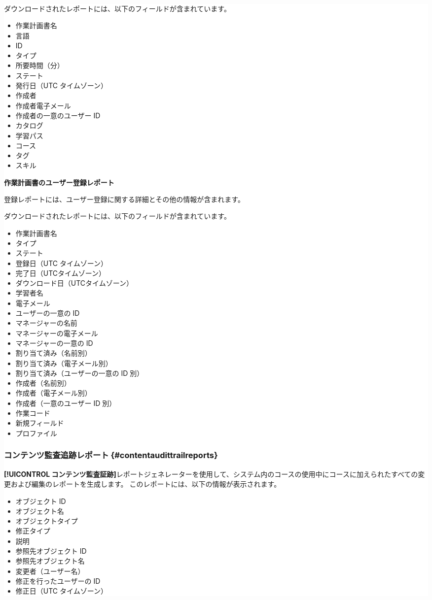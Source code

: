 ダウンロードされたレポートには、以下のフィールドが含まれています。

* 作業計画書名
* 言語
* ID
* タイプ
* 所要時間（分）
* ステート
* 発行日（UTC タイムゾーン）
* 作成者
* 作成者電子メール
* 作成者の一意のユーザー ID
* カタログ
* 学習パス
* コース
* タグ
* スキル

**作業計画書のユーザー登録レポート**

登録レポートには、ユーザー登録に関する詳細とその他の情報が含まれます。

ダウンロードされたレポートには、以下のフィールドが含まれています。

* 作業計画書名
* タイプ
* ステート
* 登録日（UTC タイムゾーン）
* 完了日（UTCタイムゾーン）
* ダウンロード日（UTCタイムゾーン）
* 学習者名
* 電子メール
* ユーザーの一意の ID
* マネージャーの名前
* マネージャーの電子メール
* マネージャーの一意の ID
* 割り当て済み（名前別）
* 割り当て済み（電子メール別）
* 割り当て済み（ユーザーの一意の ID 別）
* 作成者（名前別）
* 作成者（電子メール別）
* 作成者（一意のユーザー ID 別）
* 作業コード
* 新規フィールド
* プロファイル

### コンテンツ監査追跡レポート {#contentaudittrailreports}

**[!UICONTROL コンテンツ監査証跡]**&#x200B;レポートジェネレーターを使用して、システム内のコースの使用中にコースに加えられたすべての変更および編集のレポートを生成します。 このレポートには、以下の情報が表示されます。

* オブジェクト ID
* オブジェクト名
* オブジェクトタイプ
* 修正タイプ
* 説明
* 参照先オブジェクト ID
* 参照先オブジェクト名
* 変更者（ユーザー名）
* 修正を行ったユーザーの ID
* 修正日（UTC タイムゾーン）
